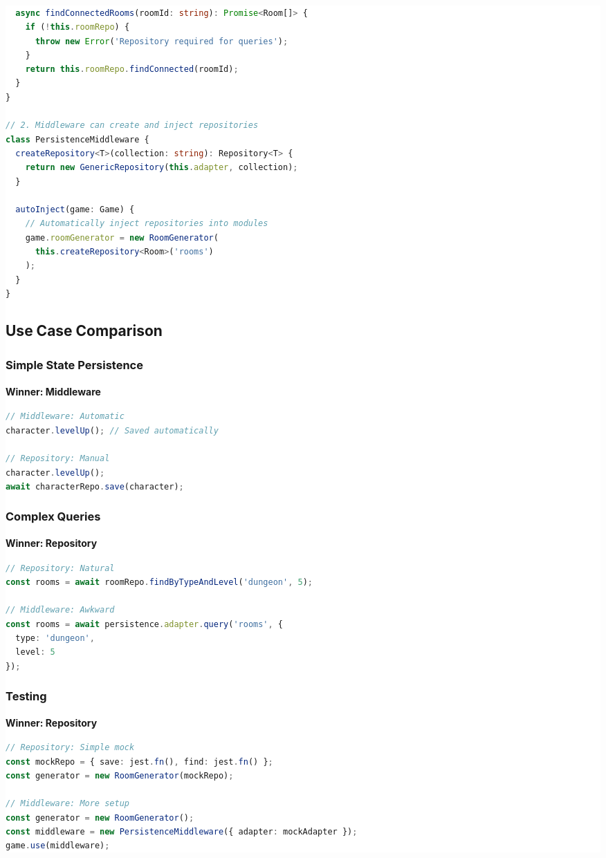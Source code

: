 ```typescript
  async findConnectedRooms(roomId: string): Promise<Room[]> {
    if (!this.roomRepo) {
      throw new Error('Repository required for queries');
    }
    return this.roomRepo.findConnected(roomId);
  }
}

// 2. Middleware can create and inject repositories
class PersistenceMiddleware {
  createRepository<T>(collection: string): Repository<T> {
    return new GenericRepository(this.adapter, collection);
  }
  
  autoInject(game: Game) {
    // Automatically inject repositories into modules
    game.roomGenerator = new RoomGenerator(
      this.createRepository<Room>('rooms')
    );
  }
}
```

## Use Case Comparison

### Simple State Persistence
**Winner: Middleware**
```typescript
// Middleware: Automatic
character.levelUp(); // Saved automatically

// Repository: Manual
character.levelUp();
await characterRepo.save(character);
```

### Complex Queries
**Winner: Repository**
```typescript
// Repository: Natural
const rooms = await roomRepo.findByTypeAndLevel('dungeon', 5);

// Middleware: Awkward
const rooms = await persistence.adapter.query('rooms', {
  type: 'dungeon',
  level: 5
});
```

### Testing
**Winner: Repository**
```typescript
// Repository: Simple mock
const mockRepo = { save: jest.fn(), find: jest.fn() };
const generator = new RoomGenerator(mockRepo);

// Middleware: More setup
const generator = new RoomGenerator();
const middleware = new PersistenceMiddleware({ adapter: mockAdapter });
game.use(middleware);
```
